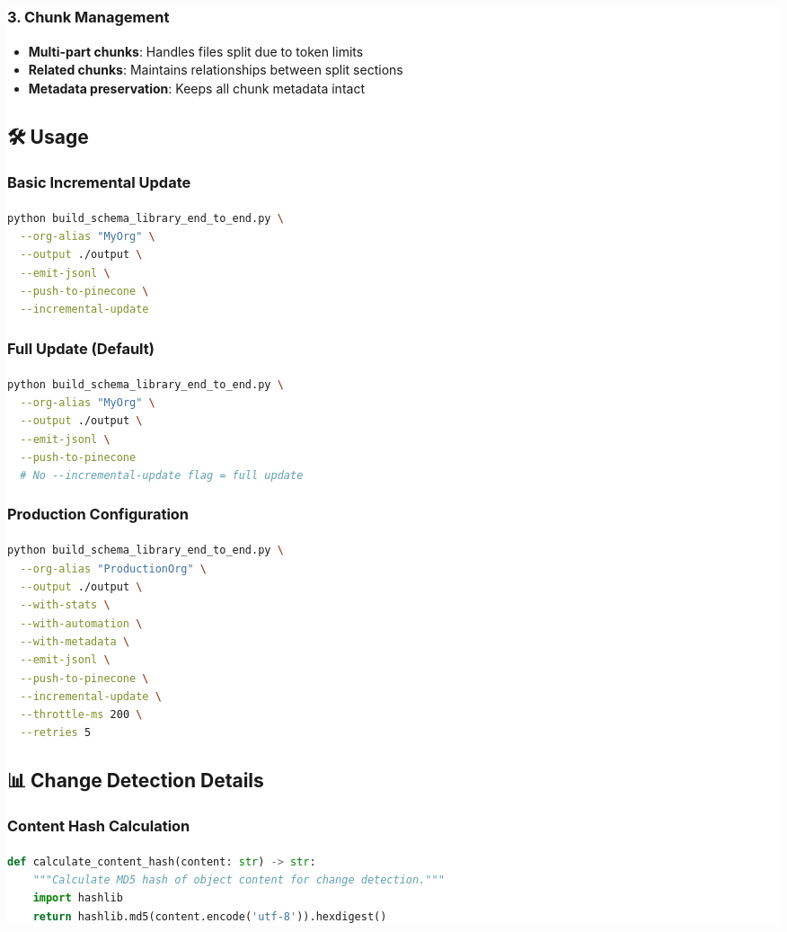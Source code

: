 ### 3. **Chunk Management**
- **Multi-part chunks**: Handles files split due to token limits
- **Related chunks**: Maintains relationships between split sections
- **Metadata preservation**: Keeps all chunk metadata intact

## 🛠️ Usage

### Basic Incremental Update
```bash
python build_schema_library_end_to_end.py \
  --org-alias "MyOrg" \
  --output ./output \
  --emit-jsonl \
  --push-to-pinecone \
  --incremental-update
```

### Full Update (Default)
```bash
python build_schema_library_end_to_end.py \
  --org-alias "MyOrg" \
  --output ./output \
  --emit-jsonl \
  --push-to-pinecone
  # No --incremental-update flag = full update
```

### Production Configuration
```bash
python build_schema_library_end_to_end.py \
  --org-alias "ProductionOrg" \
  --output ./output \
  --with-stats \
  --with-automation \
  --with-metadata \
  --emit-jsonl \
  --push-to-pinecone \
  --incremental-update \
  --throttle-ms 200 \
  --retries 5
```

## 📊 Change Detection Details

### Content Hash Calculation
```python
def calculate_content_hash(content: str) -> str:
    """Calculate MD5 hash of object content for change detection."""
    import hashlib
    return hashlib.md5(content.encode('utf-8')).hexdigest()
```
